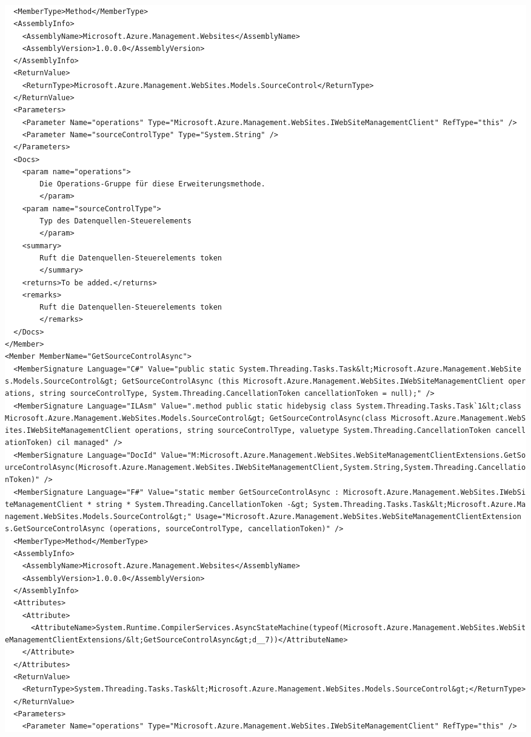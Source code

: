       <MemberType>Method</MemberType>
      <AssemblyInfo>
        <AssemblyName>Microsoft.Azure.Management.Websites</AssemblyName>
        <AssemblyVersion>1.0.0.0</AssemblyVersion>
      </AssemblyInfo>
      <ReturnValue>
        <ReturnType>Microsoft.Azure.Management.WebSites.Models.SourceControl</ReturnType>
      </ReturnValue>
      <Parameters>
        <Parameter Name="operations" Type="Microsoft.Azure.Management.WebSites.IWebSiteManagementClient" RefType="this" />
        <Parameter Name="sourceControlType" Type="System.String" />
      </Parameters>
      <Docs>
        <param name="operations">
            Die Operations-Gruppe für diese Erweiterungsmethode.
            </param>
        <param name="sourceControlType">
            Typ des Datenquellen-Steuerelements
            </param>
        <summary>
            Ruft die Datenquellen-Steuerelements token
            </summary>
        <returns>To be added.</returns>
        <remarks>
            Ruft die Datenquellen-Steuerelements token
            </remarks>
      </Docs>
    </Member>
    <Member MemberName="GetSourceControlAsync">
      <MemberSignature Language="C#" Value="public static System.Threading.Tasks.Task&lt;Microsoft.Azure.Management.WebSites.Models.SourceControl&gt; GetSourceControlAsync (this Microsoft.Azure.Management.WebSites.IWebSiteManagementClient operations, string sourceControlType, System.Threading.CancellationToken cancellationToken = null);" />
      <MemberSignature Language="ILAsm" Value=".method public static hidebysig class System.Threading.Tasks.Task`1&lt;class Microsoft.Azure.Management.WebSites.Models.SourceControl&gt; GetSourceControlAsync(class Microsoft.Azure.Management.WebSites.IWebSiteManagementClient operations, string sourceControlType, valuetype System.Threading.CancellationToken cancellationToken) cil managed" />
      <MemberSignature Language="DocId" Value="M:Microsoft.Azure.Management.WebSites.WebSiteManagementClientExtensions.GetSourceControlAsync(Microsoft.Azure.Management.WebSites.IWebSiteManagementClient,System.String,System.Threading.CancellationToken)" />
      <MemberSignature Language="F#" Value="static member GetSourceControlAsync : Microsoft.Azure.Management.WebSites.IWebSiteManagementClient * string * System.Threading.CancellationToken -&gt; System.Threading.Tasks.Task&lt;Microsoft.Azure.Management.WebSites.Models.SourceControl&gt;" Usage="Microsoft.Azure.Management.WebSites.WebSiteManagementClientExtensions.GetSourceControlAsync (operations, sourceControlType, cancellationToken)" />
      <MemberType>Method</MemberType>
      <AssemblyInfo>
        <AssemblyName>Microsoft.Azure.Management.Websites</AssemblyName>
        <AssemblyVersion>1.0.0.0</AssemblyVersion>
      </AssemblyInfo>
      <Attributes>
        <Attribute>
          <AttributeName>System.Runtime.CompilerServices.AsyncStateMachine(typeof(Microsoft.Azure.Management.WebSites.WebSiteManagementClientExtensions/&lt;GetSourceControlAsync&gt;d__7))</AttributeName>
        </Attribute>
      </Attributes>
      <ReturnValue>
        <ReturnType>System.Threading.Tasks.Task&lt;Microsoft.Azure.Management.WebSites.Models.SourceControl&gt;</ReturnType>
      </ReturnValue>
      <Parameters>
        <Parameter Name="operations" Type="Microsoft.Azure.Management.WebSites.IWebSiteManagementClient" RefType="this" />
